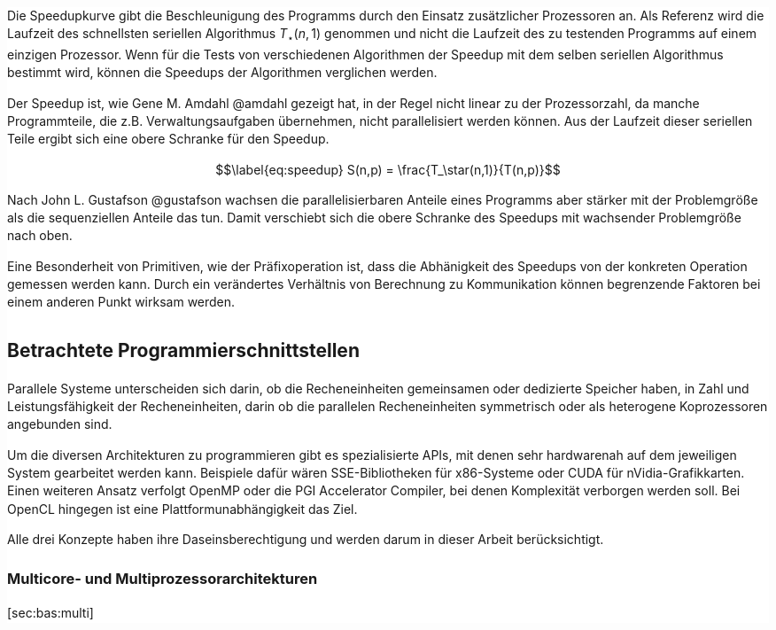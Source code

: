 Die Speedupkurve gibt die Beschleunigung des Programms durch den Einsatz zusätzlicher Prozessoren an. Als Referenz wird die Laufzeit des schnellsten seriellen Algorithmus $T_\star(n,1)$ genommen und nicht die Laufzeit des zu testenden Programms auf einem einzigen Prozessor. Wenn für die Tests von verschiedenen Algorithmen der Speedup mit dem selben seriellen Algorithmus bestimmt wird, können die Speedups der Algorithmen verglichen werden.

Der Speedup ist, wie Gene M. Amdahl @amdahl gezeigt hat, in der Regel nicht linear zu der Prozessorzahl, da manche Programmteile, die z.B. Verwaltungsaufgaben übernehmen, nicht parallelisiert werden können. Aus der Laufzeit dieser seriellen Teile ergibt sich eine obere Schranke für den Speedup.

$$\label{eq:speedup}
S(n,p) = \frac{T_\star(n,1)}{T(n,p)}$$

Nach John L. Gustafson @gustafson wachsen die parallelisierbaren Anteile eines Programms aber stärker mit der Problemgröße als die sequenziellen Anteile das tun. Damit verschiebt sich die obere Schranke des Speedups mit wachsender Problemgröße nach oben.

Eine Besonderheit von Primitiven, wie der Präfixoperation ist, dass die Abhänigkeit des Speedups von der konkreten Operation gemessen werden kann. Durch ein verändertes Verhältnis von Berechnung zu Kommunikation können begrenzende Faktoren bei einem anderen Punkt wirksam werden.

Betrachtete Programmierschnittstellen
-------------------------------------

Parallele Systeme unterscheiden sich darin, ob die Recheneinheiten gemeinsamen oder dedizierte Speicher haben, in Zahl und Leistungsfähigkeit der Recheneinheiten, darin ob die parallelen Recheneinheiten symmetrisch oder als heterogene Koprozessoren angebunden sind.

Um die diversen Architekturen zu programmieren gibt es spezialisierte APIs, mit denen sehr hardwarenah auf dem jeweiligen System gearbeitet werden kann. Beispiele dafür wären SSE-Bibliotheken für x86-Systeme oder CUDA für nVidia-Grafikkarten. Einen weiteren Ansatz verfolgt OpenMP oder die PGI Accelerator Compiler, bei denen Komplexität verborgen werden soll. Bei OpenCL hingegen ist eine Plattformunabhängigkeit das Ziel.

Alle drei Konzepte haben ihre Daseinsberechtigung und werden darum in dieser Arbeit berücksichtigt.

### Multicore- und Multiprozessorarchitekturen

[sec:bas:multi]
